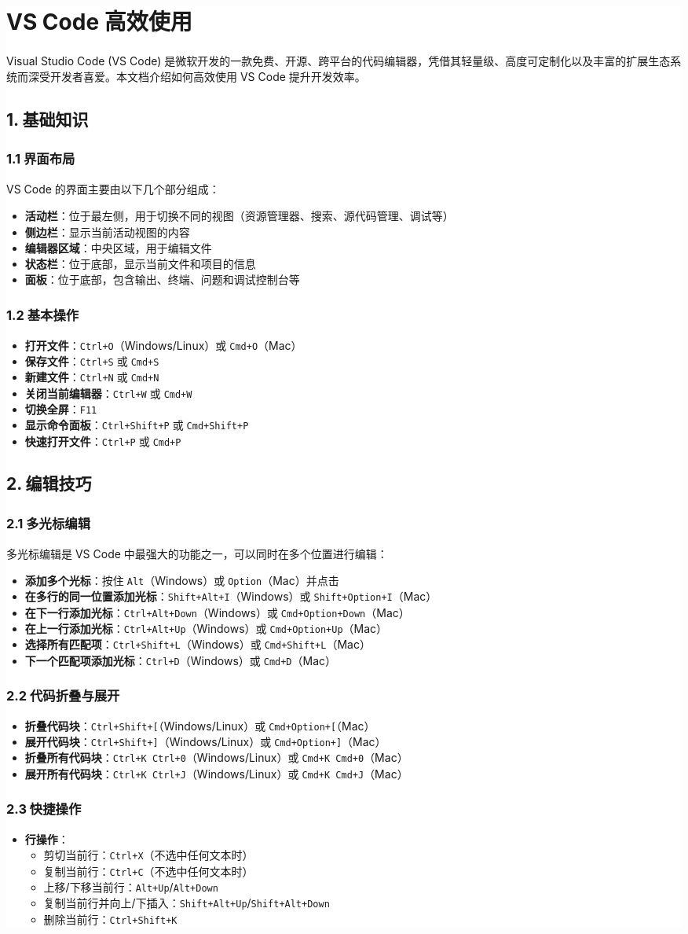 # VS Code 高效使用

Visual Studio Code (VS Code) 是微软开发的一款免费、开源、跨平台的代码编辑器，凭借其轻量级、高度可定制化以及丰富的扩展生态系统而深受开发者喜爱。本文档介绍如何高效使用 VS Code 提升开发效率。

## 1. 基础知识

### 1.1 界面布局

VS Code 的界面主要由以下几个部分组成：

- **活动栏**：位于最左侧，用于切换不同的视图（资源管理器、搜索、源代码管理、调试等）
- **侧边栏**：显示当前活动视图的内容
- **编辑器区域**：中央区域，用于编辑文件
- **状态栏**：位于底部，显示当前文件和项目的信息
- **面板**：位于底部，包含输出、终端、问题和调试控制台等

### 1.2 基本操作

- **打开文件**：`Ctrl+O`（Windows/Linux）或 `Cmd+O`（Mac）
- **保存文件**：`Ctrl+S` 或 `Cmd+S`
- **新建文件**：`Ctrl+N` 或 `Cmd+N`
- **关闭当前编辑器**：`Ctrl+W` 或 `Cmd+W`
- **切换全屏**：`F11`
- **显示命令面板**：`Ctrl+Shift+P` 或 `Cmd+Shift+P`
- **快速打开文件**：`Ctrl+P` 或 `Cmd+P`

## 2. 编辑技巧

### 2.1 多光标编辑

多光标编辑是 VS Code 中最强大的功能之一，可以同时在多个位置进行编辑：

- **添加多个光标**：按住 `Alt`（Windows）或 `Option`（Mac）并点击
- **在多行的同一位置添加光标**：`Shift+Alt+I`（Windows）或 `Shift+Option+I`（Mac）
- **在下一行添加光标**：`Ctrl+Alt+Down`（Windows）或 `Cmd+Option+Down`（Mac）
- **在上一行添加光标**：`Ctrl+Alt+Up`（Windows）或 `Cmd+Option+Up`（Mac）
- **选择所有匹配项**：`Ctrl+Shift+L`（Windows）或 `Cmd+Shift+L`（Mac）
- **下一个匹配项添加光标**：`Ctrl+D`（Windows）或 `Cmd+D`（Mac）

### 2.2 代码折叠与展开

- **折叠代码块**：`Ctrl+Shift+[`（Windows/Linux）或 `Cmd+Option+[`（Mac）
- **展开代码块**：`Ctrl+Shift+]`（Windows/Linux）或 `Cmd+Option+]`（Mac）
- **折叠所有代码块**：`Ctrl+K Ctrl+0`（Windows/Linux）或 `Cmd+K Cmd+0`（Mac）
- **展开所有代码块**：`Ctrl+K Ctrl+J`（Windows/Linux）或 `Cmd+K Cmd+J`（Mac）

### 2.3 快捷操作

- **行操作**：
  - 剪切当前行：`Ctrl+X`（不选中任何文本时）
  - 复制当前行：`Ctrl+C`（不选中任何文本时）
  - 上移/下移当前行：`Alt+Up`/`Alt+Down`
  - 复制当前行并向上/下插入：`Shift+Alt+Up`/`Shift+Alt+Down`
  - 删除当前行：`Ctrl+Shift+K`
